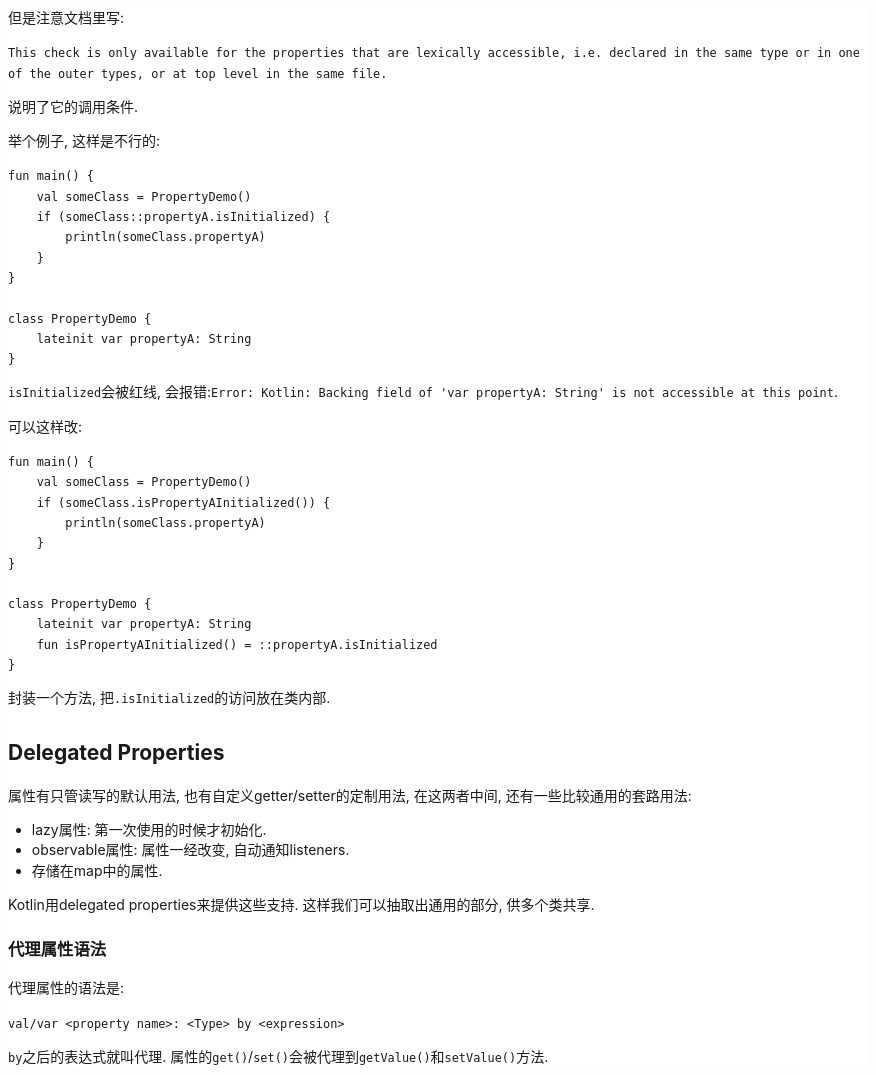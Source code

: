但是注意文档里写:
```
This check is only available for the properties that are lexically accessible, i.e. declared in the same type or in one of the outer types, or at top level in the same file.
```
说明了它的调用条件. 

举个例子, 这样是不行的:
```
fun main() {
    val someClass = PropertyDemo()
    if (someClass::propertyA.isInitialized) {
        println(someClass.propertyA)
    }
}

class PropertyDemo {
    lateinit var propertyA: String
}
```
`isInitialized`会被红线, 会报错:`Error: Kotlin: Backing field of 'var propertyA: String' is not accessible at this point`.

可以这样改:
```
fun main() {
    val someClass = PropertyDemo()
    if (someClass.isPropertyAInitialized()) {
        println(someClass.propertyA)
    }
}

class PropertyDemo {
    lateinit var propertyA: String
    fun isPropertyAInitialized() = ::propertyA.isInitialized
}
```
封装一个方法, 把`.isInitialized`的访问放在类内部.


## Delegated Properties
属性有只管读写的默认用法, 也有自定义getter/setter的定制用法, 在这两者中间, 还有一些比较通用的套路用法:
* lazy属性: 第一次使用的时候才初始化.
* observable属性: 属性一经改变, 自动通知listeners.
* 存储在map中的属性.

Kotlin用delegated properties来提供这些支持. 这样我们可以抽取出通用的部分, 供多个类共享.

### 代理属性语法
代理属性的语法是:
```
val/var <property name>: <Type> by <expression>
```
`by`之后的表达式就叫代理. 属性的`get()`/`set()`会被代理到`getValue()`和`setValue()`方法.

